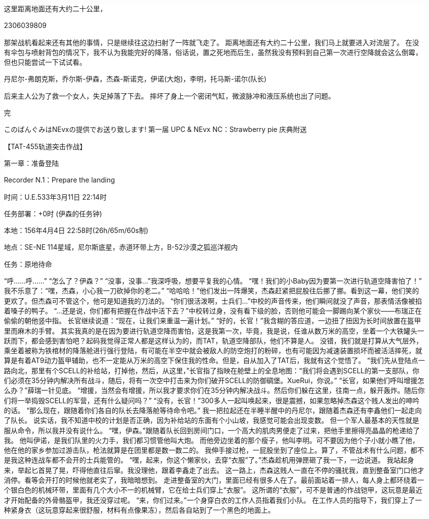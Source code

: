   这里距离地面还有大约二十公里，

2306039809

  那架战机看起来还有其他的事情，只是继续往这边扫射了一阵就飞走了。
  距离地面还有大约二十公里，我们马上就要进入对流层了。
  在没有伞包与喷射背包的情况下，我不认为我能完好的降落，俗话说，置之死地而后生，虽然我没有预料到自己第一次进行空降就会这么倒霉，但也只能尝试一下试试看。





  丹尼尔-弗朗克斯，乔尔斯-伊森，杰森-斯诺克，伊诺(大炮)，李明，托马斯-诺尔(队长)


  后来主人公为了救一个女人，失足掉落了下去。
  摔坏了身上一个密闭气缸，微波脉冲和液压系统也出了问题。

  完

  このばんぐみはNEvxの提供でお送り致します!  第一届 UPC & NEvx NC：Strawberry pie 庆典附送

  【TAT-455轨道突击作战】


  第一章：准备登陆

  Recorder N.1：Prepare the landing

  时间：U.E.533年3月11日 22:14时

  任务部署：+0时 (伊森的任务钟)

  本地：156年4月4日 22:58时(26h/65m/60s制)

  地点：SE-NE 114星域，尼尔斯底星，赤道环带上方，B-52沙漠之狐巡洋舰内

  任务：原地待命

  “呼……呼……”
  “怎么了？伊森？”
  “没事，没事…”我深呼吸，想要平复我的心情。
  “嘿！我们的小Baby因为要第一次进行轨道空降害怕了！”
  我不乐意了：“嘿，杰森，小心我一刀砍掉你的老二。”
  “哈哈哈！”他们发出一阵爆笑，杰森赶紧把屁股往后挪了挪。看到这一幕，他们笑的更欢了。但杰森可不管这个，他可是知道我的刀法的。
  “你们很活泼啊，士兵们…”中校的声音传来，他们瞬间就没了声音，那表情活像被掐着嗓子的鸭子。
  “…还是说，你们都有把握在作战中活下去？”中校转过身，没有看下级的脸，否则他可能会一脚踢向某个家伙——布瑞正在偷偷的朝他竖中指。
  长官继续说道：“现在，让我们来重温一遍计划。”
  “好的，长官！”我含糊的答应道，一边扭了扭因为长时间放置在盔甲里而麻木的手臂。
  其实我真的是在因为要进行轨道空降而害怕，这是我第一次，毕竟，我是说，任谁从数万米的高空，坐着一个大铁罐头一跃而下，都会感到害怕吧？起码我觉得正常人都是这样认为的，而TAT，轨道空降部队，他们不算是人。
  没错，我们就是打算从大气层外，乘坐着被称为铁棺材的降落舱进行强行登陆，有可能在半空中就会被敌人的防空炮打的粉碎，也有可能因为减速装置损坏而被活活摔死，就算是有着AT9动力盔甲辅助，也不一定能从万米的高空下保住我的性命。但是，自从加入了TAT后，我就有这个觉悟了。
  “我们先从登陆点一路向北，那里有个SCELL的补给站，打掉他，然后，从这里，”长官指了指映在舱壁上的全息地图：“我们将会遇到SCELL的第一支部队，你们必须在35分钟内解决所有战斗，随后，将有一次空中打击来为你们破开SCELL的防御碉堡。XueRui，你说。”
  “长官，如果他们呼叫增援怎么办？”薛瑞一针见底。
  “增援，当然会有增援，所以我才要求你们在35分钟内解决战斗。然后你们躲在这里，往南一点，躲开轰炸。随后你们将一举捣毁SCELL的军营，还有什么疑问吗？”
  “没有，长官！”300多人一起叫唤起来，很是震撼，如果忽略掉杰森这个贱人发出的呻吟的话。
  “那么现在，跟随着你们各自的队长去降落舱等待命令吧。”
  我一把拉起还在半睡半醒中的丹尼尔，跟随着杰森还有李鑫他们一起走向了队长。
  说实话，我不知道中校的计划是否正确，因为补给站的东面有个小山坡，我感觉可能会出现变数。
  但一个军人最基本的天性就是服从命令，所以我并没有说什么。
  “嘿，伊森。”跟随着队长回到房间门口，一个高大的肌肉男便走了过来，把他手里擦得亮晶晶的枪递给了我。
  他叫伊诺，是我们队里的火力手，我们都习惯管他叫大炮。
  而他旁边坐着的那个瘦子，他叫李明。可不要因为他个子小就小瞧了他，他在他的家乡参加过游击队，枪法就算是在团里都是数一数二的。
  我伸手接过枪，一屁股坐到了座位上。算了，不管战术有什么问题，都不是我这种连战车都不会开的士兵能管的。
  “嘿，起来，你这个懒家伙，去穿“衣服”了。”杰森趁机用弹匣砸了我一下，一边说道。
  我站起身来，举起匕首晃了晃，吓得他直往后窜。我没理他，跟着李鑫走了出去。
  这一路上，杰森这贱人一直在不停的骚扰我，直到整备室门口他才消停。看等会开打的时候他就老实了，我暗暗想到。
  走进整备室的大门，里面已经有很多人在了。最前面站着一排人，每人身上都环绕着一个银白色的机械环带，里面有几个大小不一的机械臂，它在给士兵们穿上“衣服”。
  这所谓的“衣服”，可不是普通的作战铠甲，这玩意是最近才开始配备的外骨骼盔甲，我还没穿过呢。
  “来，你们过来。”一个身穿白衣的工作人员指着我们小队。
  在工作人员的指导下，我们穿上了一种紧身衣（这玩意穿起来很舒服，材料有点像果冻），然后各自站到了一个黑色的地面上。